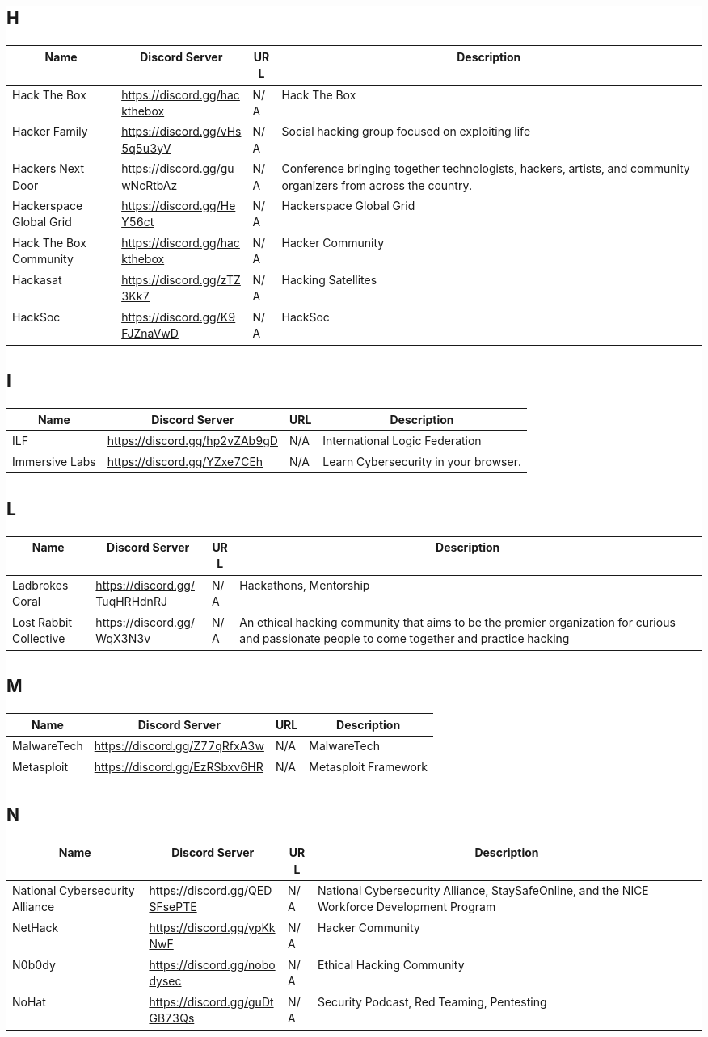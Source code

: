 ## H

| Name                    | Discord Server                | URL | Description                                                                                                     |
| ----------------------- | ----------------------------- | --- | --------------------------------------------------------------------------------------------------------------- |
| Hack The Box            | https://discord.gg/hackthebox | N/A | Hack The Box                                                                                                    |
| Hacker Family           | https://discord.gg/vHs5q5u3yV | N/A | Social hacking group focused on exploiting life                                                                 |
| Hackers Next Door       | https://discord.gg/guwNcRtbAz | N/A | Conference bringing together technologists, hackers, artists, and community organizers from across the country. |
| Hackerspace Global Grid | https://discord.gg/HeY56ct    | N/A | Hackerspace Global Grid                                                                                         |
| Hack The Box Community  | https://discord.gg/hackthebox | N/A | Hacker Community                                                                                                |
| Hackasat                | https://discord.gg/zTZ3Kk7    | N/A | Hacking Satellites                                                                                              |
| HackSoc                 | https://discord.gg/K9FJZnaVwD | N/A | HackSoc                                                                                                         |

## I

| Name           | Discord Server                | URL | Description                          |
| -------------- | ----------------------------- | --- | ------------------------------------ |
| ILF            | https://discord.gg/hp2vZAb9gD | N/A | International Logic Federation       |
| Immersive Labs | https://discord.gg/YZxe7CEh   | N/A | Learn Cybersecurity in your browser. |

## L

| Name                   | Discord Server                | URL | Description                                                                                                                                   |
| ---------------------- | ----------------------------- | --- | --------------------------------------------------------------------------------------------------------------------------------------------- |
| Ladbrokes Coral        | https://discord.gg/TuqHRHdnRJ | N/A | Hackathons, Mentorship                                                                                                                        |
| Lost Rabbit Collective | https://discord.gg/WqX3N3v    | N/A | An ethical hacking community that aims to be the premier organization for curious and passionate people to come together and practice hacking |

## M

| Name        | Discord Server                | URL | Description          |
| ----------- | ----------------------------- | --- | -------------------- |
| MalwareTech | https://discord.gg/Z77qRfxA3w | N/A | MalwareTech          |
| Metasploit  | https://discord.gg/EzRSbxv6HR | N/A | Metasploit Framework |

## N

| Name                            | Discord Server                | URL | Description                                                                                 |
| ------------------------------- | ----------------------------- | --- | ------------------------------------------------------------------------------------------- |
| National Cybersecurity Alliance | https://discord.gg/QEDSFsePTE | N/A | National Cybersecurity Alliance, StaySafeOnline, and the NICE Workforce Development Program |
| NetHack                         | https://discord.gg/ypKkNwF    | N/A | Hacker Community                                                                            |
| N0b0dy                          | https://discord.gg/nobodysec  | N/A | Ethical Hacking Community                                                                   |
| NoHat                           | https://discord.gg/guDtGB73Qs | N/A | Security Podcast, Red Teaming, Pentesting                                                   |
